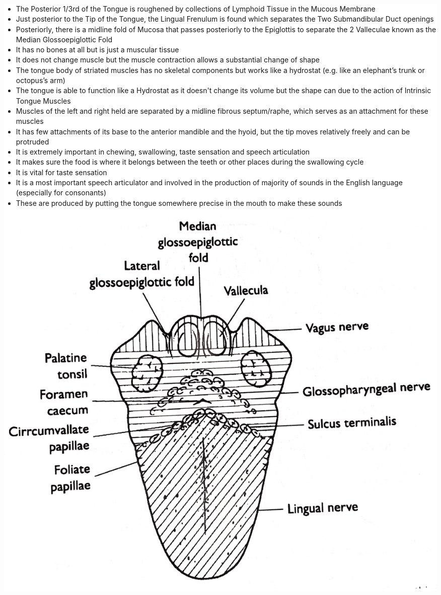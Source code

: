 - The Posterior 1/3rd of the Tongue is roughened by collections of Lymphoid Tissue in the Mucous Membrane
- Just posterior to the Tip of the Tongue, the Lingual Frenulum is found which separates the Two Submandibular Duct openings
- Posteriorly, there is a midline fold of Mucosa that passes posteriorly to the Epiglottis to separate the 2 Valleculae known as the Median Glossoepiglottic Fold
- It has no bones at all but is just a muscular tissue
- It does not change muscle but the muscle contraction allows a substantial change of shape
- The tongue body of striated muscles has no skeletal components but works like a hydrostat (e.g. like an elephant’s trunk or octopus’s arm)
- The tongue is able to function like a Hydrostat as it doesn't change its volume but the shape can due to the action of Intrinsic Tongue Muscles
- Muscles of the left and right held are separated by a midline fibrous septum/raphe, which serves as an attachment for these muscles
- It has few attachments of its base to the anterior mandible and the hyoid, but the tip moves relatively freely and can be protruded
- It is extremely important in chewing, swallowing, taste sensation and speech articulation
- It makes sure the food is where it belongs between the teeth or other places during the swallowing cycle
- It is vital for taste sensation
- It is a most important speech articulator and involved in the production of majority of sounds in the English language (especially for consonants)
- These are produced by putting the tongue somewhere precise in the mouth to make these sounds

![Scannable Document on 14 Nov 2021 at 1_58_17 pm.png](%5B007%5D%20The%20Face%20and%20Mouth%2061f84a495cdd4f98a0f96c8cdef9e838/Scannable_Document_on_14_Nov_2021_at_1_58_17_pm.png)
